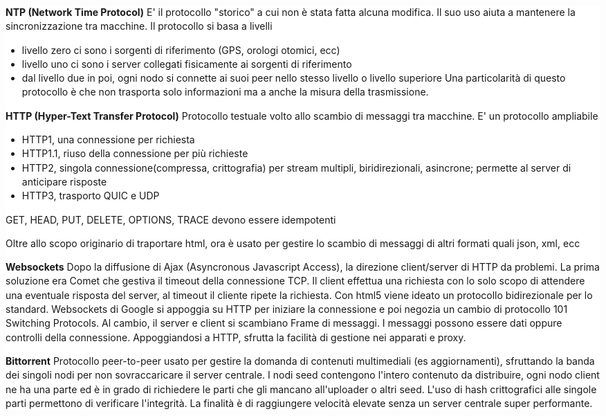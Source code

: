 **NTP (Network Time Protocol)**
E' il protocollo "storico" a cui non è stata fatta alcuna modifica. Il suo uso aiuta a mantenere la sincronizzazione tra macchine. Il protocollo si basa a livelli
- livello zero ci sono i sorgenti di riferimento (GPS, orologi otomici, ecc)
- livello uno ci sono i server collegati fisicamente ai sorgenti di riferimento
- dal livello due in poi, ogni nodo si connette ai suoi peer nello stesso livello o livello superiore
Una particolarità di questo protocollo è che non trasporta solo informazioni ma a anche la misura della trasmissione.

**HTTP (Hyper-Text Transfer Protocol)**
Protocollo testuale volto allo scambio di messaggi tra macchine. E' un protocollo ampliabile

- HTTP1, una connessione per richiesta
- HTTP1.1, riuso della connessione per più richieste
- HTTP2, singola connessione(compressa, crittografia) per stream multipli, biridirezionali, asincrone; permette al server di anticipare risposte
- HTTP3, trasporto QUIC e UDP

GET, HEAD, PUT, DELETE, OPTIONS, TRACE devono essere idempotenti

Oltre allo scopo originario di traportare html, ora è usato per gestire lo scambio di messaggi di altri formati quali json, xml, ecc

**Websockets**
Dopo la diffusione di Ajax (Asyncronous Javascript Access), la direzione client/server di HTTP da problemi. 
La prima soluzione era Comet che gestiva il timeout della connessione TCP. Il client effettua una richiesta con lo solo scopo di attendere una eventuale risposta del server, al timeout il cliente ripete la richiesta.
Con html5 viene ideato un protocollo bidirezionale per lo standard. Websockets di Google si appoggia su HTTP per iniziare la connessione e poi negozia un cambio di protocollo 101 Switching Protocols. Al cambio, il server e client si scambiano Frame di messaggi. I messaggi possono essere dati oppure controlli della connessione. Appoggiandosi a HTTP, sfrutta la facilità di gestione nei apparati e proxy.

**Bittorrent**
Protocollo peer-to-peer usato per gestire la domanda di contenuti multimediali (es aggiornamenti), sfruttando la banda dei singoli nodi per non sovraccaricare il server centrale. I nodi seed contengono l'intero contenuto da distribuire, ogni nodo client ne ha una parte ed è in grado di richiedere le parti che gli mancano all'uploader o altri seed.
L'uso di hash crittografici alle singole parti permettono di verificare l'integrità. La finalità è di raggiungere velocità elevate senza un server centrale super performante.
